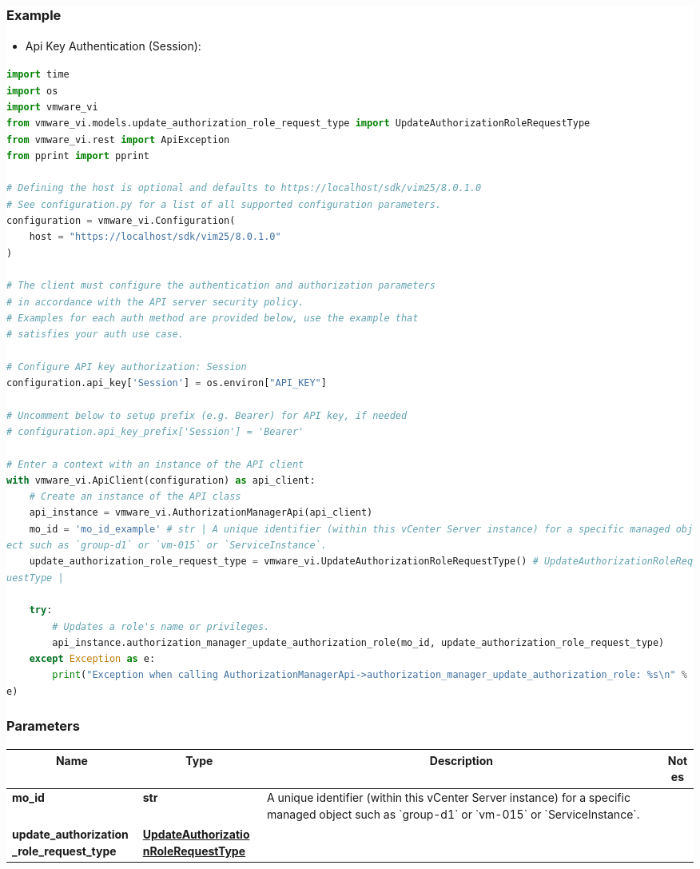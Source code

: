 ### Example

* Api Key Authentication (Session):
```python
import time
import os
import vmware_vi
from vmware_vi.models.update_authorization_role_request_type import UpdateAuthorizationRoleRequestType
from vmware_vi.rest import ApiException
from pprint import pprint

# Defining the host is optional and defaults to https://localhost/sdk/vim25/8.0.1.0
# See configuration.py for a list of all supported configuration parameters.
configuration = vmware_vi.Configuration(
    host = "https://localhost/sdk/vim25/8.0.1.0"
)

# The client must configure the authentication and authorization parameters
# in accordance with the API server security policy.
# Examples for each auth method are provided below, use the example that
# satisfies your auth use case.

# Configure API key authorization: Session
configuration.api_key['Session'] = os.environ["API_KEY"]

# Uncomment below to setup prefix (e.g. Bearer) for API key, if needed
# configuration.api_key_prefix['Session'] = 'Bearer'

# Enter a context with an instance of the API client
with vmware_vi.ApiClient(configuration) as api_client:
    # Create an instance of the API class
    api_instance = vmware_vi.AuthorizationManagerApi(api_client)
    mo_id = 'mo_id_example' # str | A unique identifier (within this vCenter Server instance) for a specific managed object such as `group-d1` or `vm-015` or `ServiceInstance`.
    update_authorization_role_request_type = vmware_vi.UpdateAuthorizationRoleRequestType() # UpdateAuthorizationRoleRequestType | 

    try:
        # Updates a role's name or privileges. 
        api_instance.authorization_manager_update_authorization_role(mo_id, update_authorization_role_request_type)
    except Exception as e:
        print("Exception when calling AuthorizationManagerApi->authorization_manager_update_authorization_role: %s\n" % e)
```



### Parameters

Name | Type | Description  | Notes
------------- | ------------- | ------------- | -------------
 **mo_id** | **str**| A unique identifier (within this vCenter Server instance) for a specific managed object such as &#x60;group-d1&#x60; or &#x60;vm-015&#x60; or &#x60;ServiceInstance&#x60;. | 
 **update_authorization_role_request_type** | [**UpdateAuthorizationRoleRequestType**](UpdateAuthorizationRoleRequestType.md)|  | 
